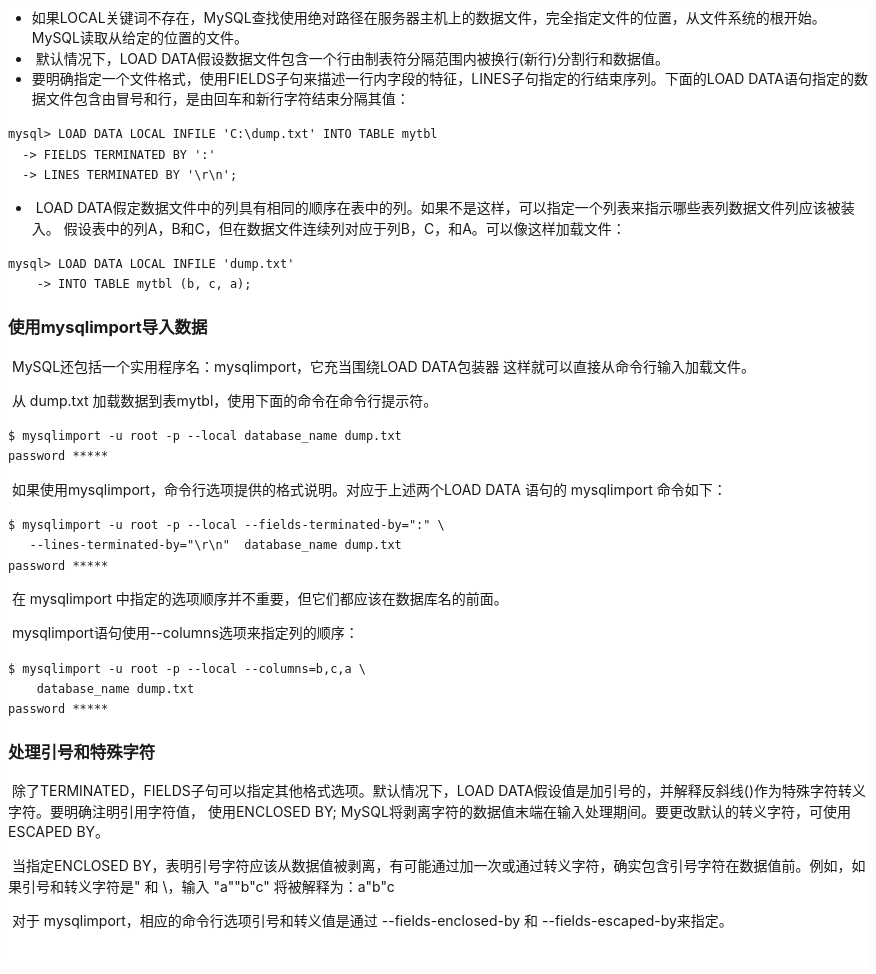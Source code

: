 - ​				如果LOCAL关键词不存在，MySQL查找使用绝对路径在服务器主机上的数据文件，完全指定文件的位置，从文件系统的根开始。 MySQL读取从给定的位置的文件。
- ​				默认情况下，LOAD DATA假设数据文件包含一个行由制表符分隔范围内被换行(新行)分割行和数据值。
- ​				要明确指定一个文件格式，使用FIELDS子句来描述一行内字段的特征，LINES子句指定的行结束序列。下面的LOAD DATA语句指定的数据文件包含由冒号和行，是由回车和新行字符结束分隔其值：

```
mysql> LOAD DATA LOCAL INFILE 'C:\dump.txt' INTO TABLE mytbl
  -> FIELDS TERMINATED BY ':'
  -> LINES TERMINATED BY '\r\n';
```

- ​				LOAD DATA假定数据文件中的列具有相同的顺序在表中的列。如果不是这样，可以指定一个列表来指示哪些表列数据文件列应该被装入。 假设表中的列A，B和C，但在数据文件连续列对应于列B，C，和A。可以像这样加载文件：

```
mysql> LOAD DATA LOCAL INFILE 'dump.txt' 
    -> INTO TABLE mytbl (b, c, a);
```

### 		使用mysqlimport导入数据

​		MySQL还包括一个实用程序名：mysqlimport，它充当围绕LOAD DATA包装器 这样就可以直接从命令行输入加载文件。

​		从 dump.txt 加载数据到表mytbl，使用下面的命令在命令行提示符。

```
$ mysqlimport -u root -p --local database_name dump.txt
password *****
```

​		如果使用mysqlimport，命令行选项提供的格式说明。对应于上述两个LOAD DATA 语句的 mysqlimport 命令如下：

```
$ mysqlimport -u root -p --local --fields-terminated-by=":" \
   --lines-terminated-by="\r\n"  database_name dump.txt
password *****
```

​		在 mysqlimport 中指定的选项顺序并不重要，但它们都应该在数据库名的前面。

​		mysqlimport语句使用--columns选项来指定列的顺序：

```
$ mysqlimport -u root -p --local --columns=b,c,a \
    database_name dump.txt
password *****
```

### 		处理引号和特殊字符

​		除了TERMINATED，FIELDS子句可以指定其他格式选项。默认情况下，LOAD DATA假设值是加引号的，并解释反斜线(\)作为特殊字符转义字符。要明确注明引用字符值， 使用ENCLOSED BY; MySQL将剥离字符的数据值末端在输入处理期间。要更改默认的转义字符，可使用ESCAPED BY。

​		当指定ENCLOSED BY，表明引号字符应该从数据值被剥离，有可能通过加一次或通过转义字符，确实包含引号字符在数据值前。例如，如果引号和转义字符是" 和 \，输入 "a""b\"c" 将被解释为：a"b"c

​		对于 mysqlimport，相应的命令行选项引号和转义值是通过 --fields-enclosed-by 和 --fields-escaped-by来指定。

​	 
